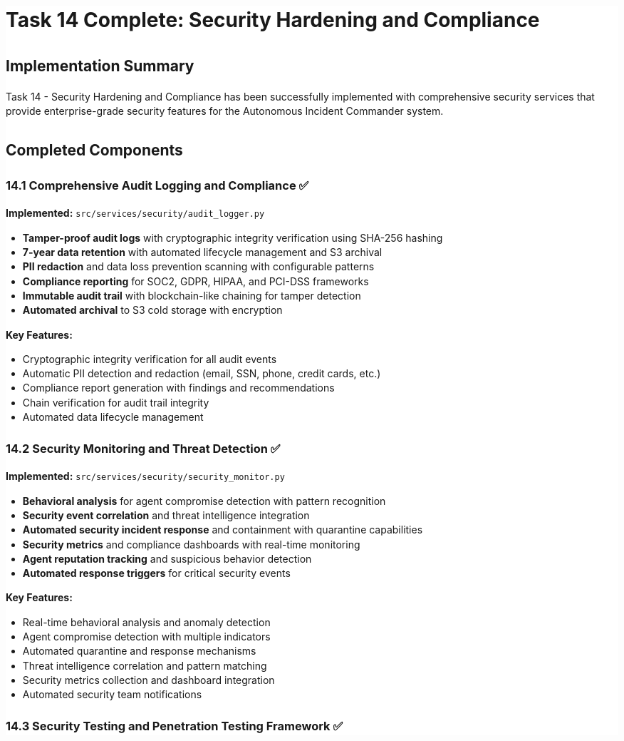 # Task 14 Complete: Security Hardening and Compliance

## Implementation Summary

Task 14 - Security Hardening and Compliance has been successfully implemented with comprehensive security services that provide enterprise-grade security features for the Autonomous Incident Commander system.

## Completed Components

### 14.1 Comprehensive Audit Logging and Compliance ✅

**Implemented:** `src/services/security/audit_logger.py`

- **Tamper-proof audit logs** with cryptographic integrity verification using SHA-256 hashing
- **7-year data retention** with automated lifecycle management and S3 archival
- **PII redaction** and data loss prevention scanning with configurable patterns
- **Compliance reporting** for SOC2, GDPR, HIPAA, and PCI-DSS frameworks
- **Immutable audit trail** with blockchain-like chaining for tamper detection
- **Automated archival** to S3 cold storage with encryption

**Key Features:**

- Cryptographic integrity verification for all audit events
- Automatic PII detection and redaction (email, SSN, phone, credit cards, etc.)
- Compliance report generation with findings and recommendations
- Chain verification for audit trail integrity
- Automated data lifecycle management

### 14.2 Security Monitoring and Threat Detection ✅

**Implemented:** `src/services/security/security_monitor.py`

- **Behavioral analysis** for agent compromise detection with pattern recognition
- **Security event correlation** and threat intelligence integration
- **Automated security incident response** and containment with quarantine capabilities
- **Security metrics** and compliance dashboards with real-time monitoring
- **Agent reputation tracking** and suspicious behavior detection
- **Automated response triggers** for critical security events

**Key Features:**

- Real-time behavioral analysis and anomaly detection
- Agent compromise detection with multiple indicators
- Automated quarantine and response mechanisms
- Threat intelligence correlation and pattern matching
- Security metrics collection and dashboard integration
- Automated security team notifications

### 14.3 Security Testing and Penetration Testing Framework ✅
